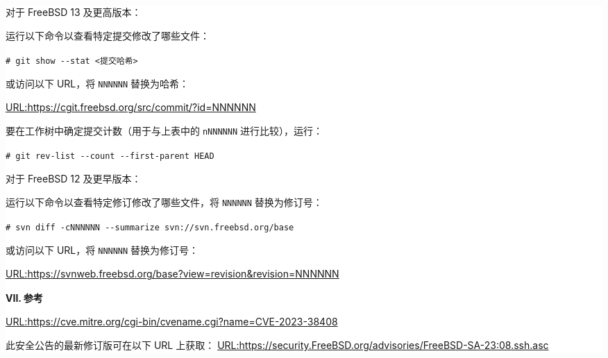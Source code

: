 对于 FreeBSD 13 及更高版本：

运行以下命令以查看特定提交修改了哪些文件：
```shell-session
# git show --stat <提交哈希>
```
或访问以下 URL，将 `NNNNNN` 替换为哈希：

<URL:https://cgit.freebsd.org/src/commit/?id=NNNNNN>

要在工作树中确定提交计数（用于与上表中的 `nNNNNNN` 进行比较），运行：
```shell-session
# git rev-list --count --first-parent HEAD
```
对于 FreeBSD 12 及更早版本：

运行以下命令以查看特定修订修改了哪些文件，将 `NNNNNN` 替换为修订号：
```shell-session
# svn diff -cNNNNNN --summarize svn://svn.freebsd.org/base
```
或访问以下 URL，将 `NNNNNN` 替换为修订号：

<URL:https://svnweb.freebsd.org/base?view=revision&revision=NNNNNN>

**VII. 参考**

<URL:https://cve.mitre.org/cgi-bin/cvename.cgi?name=CVE-2023-38408>

此安全公告的最新修订版可在以下 URL 上获取：
<URL:https://security.FreeBSD.org/advisories/FreeBSD-SA-23:08.ssh.asc>


